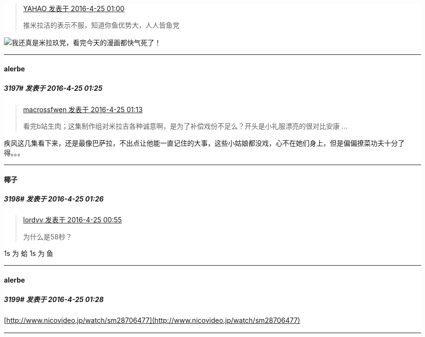 

<blockquote><a href="httphttps://bbs.saraba1st.com/2b/forum.php?mod=redirect&amp;goto=findpost&amp;pid=32231938&amp;ptid=1066605" target="_blank">YAHAO 发表于 2016-4-25 01:00</a>

推米拉洁的表示不服，知道你鱼优势大，人人皆鱼党</blockquote>
<img src="https://static.saraba1st.com/image/smiley/nq/010.gif" referrerpolicy="no-referrer">我还真是米拉玖党，看完今天的漫画都快气死了！







-----

####  alerbe  
##### 3197#       发表于 2016-4-25 01:25



<blockquote><a href="httphttps://bbs.saraba1st.com/2b/forum.php?mod=redirect&amp;goto=findpost&amp;pid=32232015&amp;ptid=1066605" target="_blank">macrossfwen 发表于 2016-4-25 01:13</a>

看完b站生肉；这集制作组对米拉吉各种诚意啊，是为了补偿戏份不足么？开头是小礼服漂亮的很对比安康 ...</blockquote>
疾风这几集看下来，还是最像巴萨拉，不出点让他能一直记住的大事，这些小姑娘都没戏，心不在她们身上，但是偏偏撩菜功夫十分了得。。。







-----

####  椰子  
##### 3198#       发表于 2016-4-25 01:26



<blockquote><a href="httphttps://bbs.saraba1st.com/2b/forum.php?mod=redirect&amp;goto=findpost&amp;pid=32231904&amp;ptid=1066605" target="_blank">lordvv 发表于 2016-4-25 00:55</a>

为什么是58秒？</blockquote>
1s 为 蛤 1s 为 鱼







-----

####  alerbe  
##### 3199#       发表于 2016-4-25 01:28



[http://www.nicovideo.jp/watch/sm28706477](http://www.nicovideo.jp/watch/sm28706477)







-----
